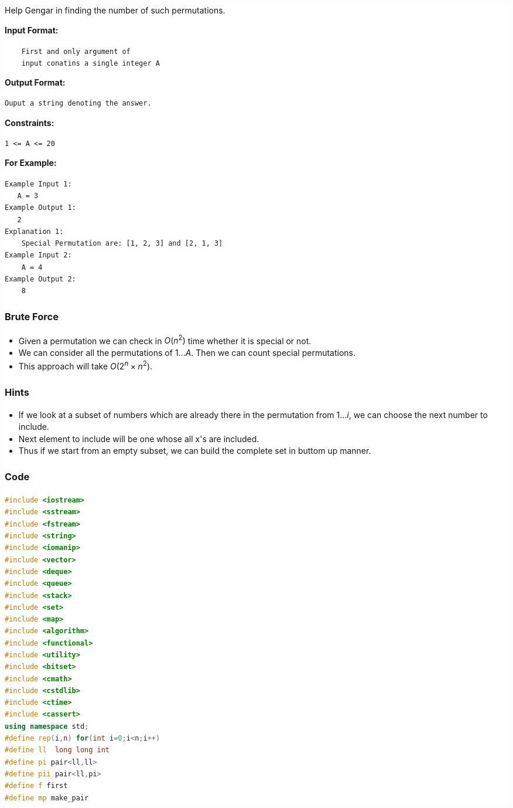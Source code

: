 Help Gengar in finding the number of such permutations.

**Input Format:**
```
    First and only argument of 
    input conatins a single integer A
```
**Output Format:**

    Ouput a string denoting the answer.

**Constraints:**

    1 <= A <= 20

**For Example:**
```
Example Input 1:
   A = 3
Example Output 1:
   2
Explanation 1:
    Special Permutation are: [1, 2, 3] and [2, 1, 3]
Example Input 2:
    A = 4
Example Output 2:
    8
```
### Brute Force
- Given a permutation we can check in $O(n^2)$ time whether it is special or not. 
- We can consider all the permutations of $1...A$. Then we can count special permutations.
- This approach will take $O(2^n \times n^2)$.
### Hints
- If we look at a subset of numbers which are already there in the permutation from $1...i$, we can choose the next number to include. 
- Next element to include will be one whose all x's are included.
- Thus if we start from an empty subset, we can build the complete set in buttom up manner.
### Code
```C++
#include <iostream>
#include <sstream>
#include <fstream>
#include <string>
#include <iomanip>
#include <vector>
#include <deque>
#include <queue>
#include <stack>
#include <set>
#include <map>
#include <algorithm>
#include <functional>
#include <utility>
#include <bitset>
#include <cmath>
#include <cstdlib>
#include <ctime>
#include <cassert>
using namespace std;
#define rep(i,n) for(int i=0;i<n;i++)
#define ll  long long int
#define pi pair<ll,ll>
#define pii pair<ll,pi>
#define f first
#define mp make_pair
```